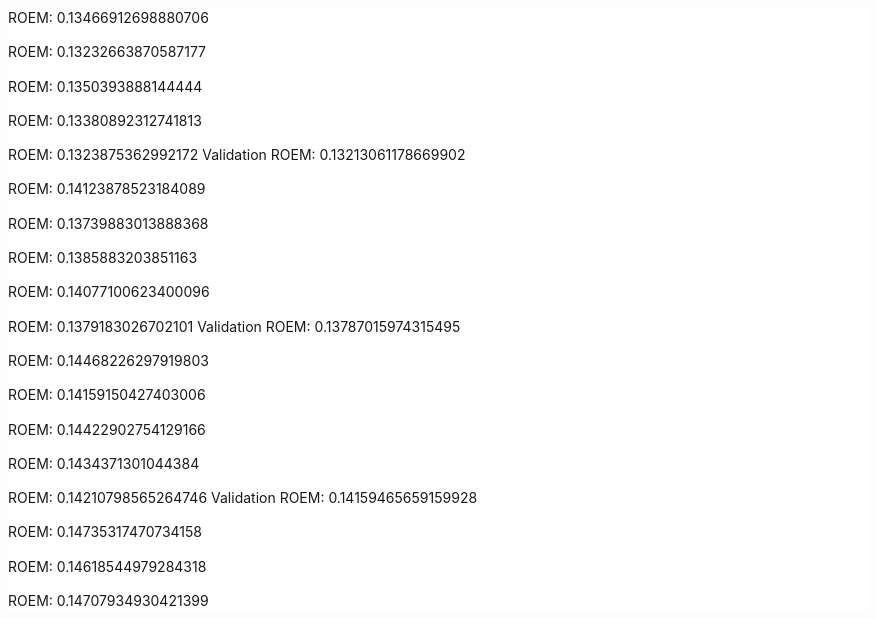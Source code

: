                                                                                 

ROEM:  0.13466912698880706

                                                                                

ROEM:  0.13232663870587177

                                                                                

ROEM:  0.1350393888144444

                                                                                

ROEM:  0.13380892312741813

                                                                                

ROEM:  0.1323875362992172
Validation ROEM:  0.13213061178669902

                                                                                

ROEM:  0.14123878523184089

                                                                                

ROEM:  0.13739883013888368

                                                                                

ROEM:  0.1385883203851163

                                                                                

ROEM:  0.14077100623400096

                                                                                

ROEM:  0.1379183026702101
Validation ROEM:  0.13787015974315495

                                                                                

ROEM:  0.14468226297919803

                                                                                

ROEM:  0.14159150427403006

                                                                                

ROEM:  0.14422902754129166

                                                                                

ROEM:  0.1434371301044384

                                                                                

ROEM:  0.14210798565264746
Validation ROEM:  0.14159465659159928

                                                                                

ROEM:  0.14735317470734158

                                                                                

ROEM:  0.14618544979284318

                                                                                

ROEM:  0.14707934930421399
